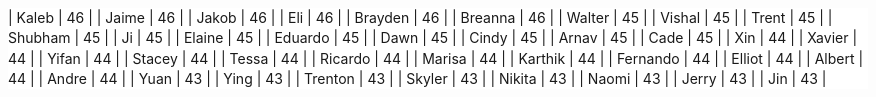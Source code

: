 | Kaleb       | 46                   |
| Jaime       | 46                   |
| Jakob       | 46                   |
| Eli         | 46                   |
| Brayden     | 46                   |
| Breanna     | 46                   |
| Walter      | 45                   |
| Vishal      | 45                   |
| Trent       | 45                   |
| Shubham     | 45                   |
| Ji          | 45                   |
| Elaine      | 45                   |
| Eduardo     | 45                   |
| Dawn        | 45                   |
| Cindy       | 45                   |
| Arnav       | 45                   |
| Cade        | 45                   |
| Xin         | 44                   |
| Xavier      | 44                   |
| Yifan       | 44                   |
| Stacey      | 44                   |
| Tessa       | 44                   |
| Ricardo     | 44                   |
| Marisa      | 44                   |
| Karthik     | 44                   |
| Fernando    | 44                   |
| Elliot      | 44                   |
| Albert      | 44                   |
| Andre       | 44                   |
| Yuan        | 43                   |
| Ying        | 43                   |
| Trenton     | 43                   |
| Skyler      | 43                   |
| Nikita      | 43                   |
| Naomi       | 43                   |
| Jerry       | 43                   |
| Jin         | 43                   |